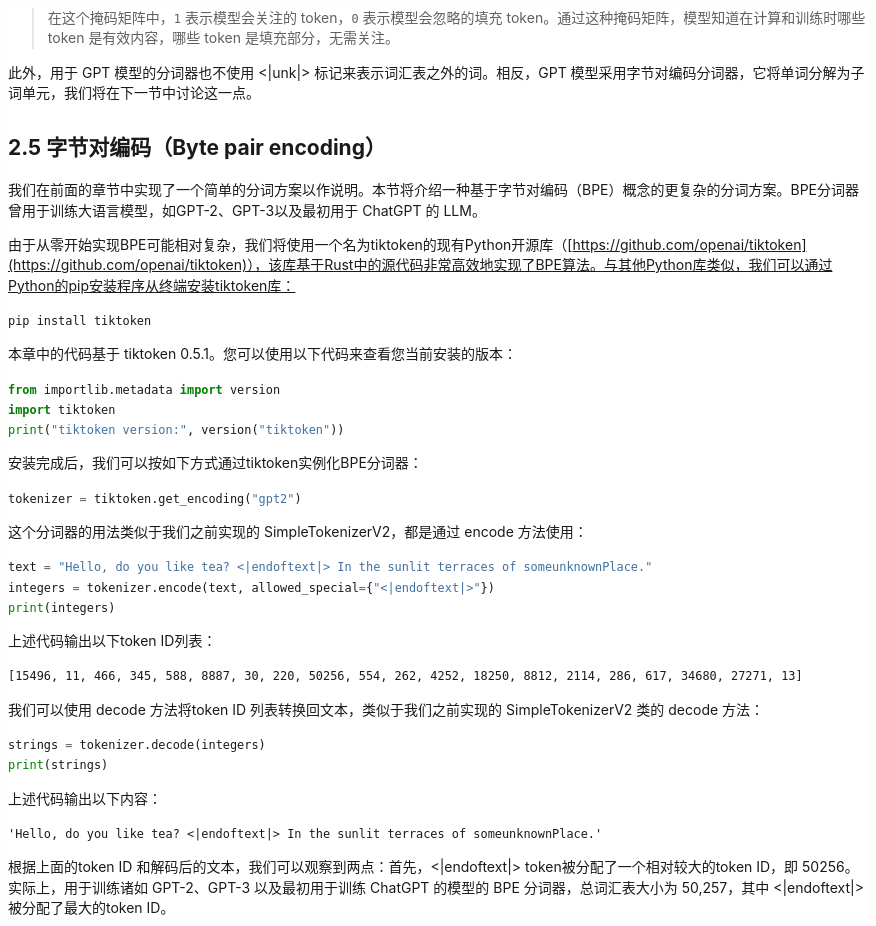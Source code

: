 > 在这个掩码矩阵中，`1` 表示模型会关注的 token，`0` 表示模型会忽略的填充 token。通过这种掩码矩阵，模型知道在计算和训练时哪些 token 是有效内容，哪些 token 是填充部分，无需关注。

此外，用于 GPT 模型的分词器也不使用 <|unk|> 标记来表示词汇表之外的词。相反，GPT 模型采用字节对编码分词器，它将单词分解为子词单元，我们将在下一节中讨论这一点。



## 2.5 字节对编码（Byte pair encoding）

我们在前面的章节中实现了一个简单的分词方案以作说明。本节将介绍一种基于字节对编码（BPE）概念的更复杂的分词方案。BPE分词器曾用于训练大语言模型，如GPT-2、GPT-3以及最初用于 ChatGPT 的 LLM。

由于从零开始实现BPE可能相对复杂，我们将使用一个名为tiktoken的现有Python开源库（[https://github.com/openai/tiktoken](https://github.com/openai/tiktoken)），该库基于Rust中的源代码非常高效地实现了BPE算法。与其他Python库类似，我们可以通过Python的pip安装程序从终端安装tiktoken库：

```python
pip install tiktoken
```

本章中的代码基于 tiktoken 0.5.1。您可以使用以下代码来查看您当前安装的版本：

```python
from importlib.metadata import version
import tiktoken
print("tiktoken version:", version("tiktoken"))
```

安装完成后，我们可以按如下方式通过tiktoken实例化BPE分词器：

```python
tokenizer = tiktoken.get_encoding("gpt2")
```

这个分词器的用法类似于我们之前实现的 SimpleTokenizerV2，都是通过 encode 方法使用：

```python
text = "Hello, do you like tea? <|endoftext|> In the sunlit terraces of someunknownPlace."
integers = tokenizer.encode(text, allowed_special={"<|endoftext|>"})
print(integers)
```

上述代码输出以下token ID列表：

```
[15496, 11, 466, 345, 588, 8887, 30, 220, 50256, 554, 262, 4252, 18250, 8812, 2114, 286, 617, 34680, 27271, 13]
```

我们可以使用 decode 方法将token ID 列表转换回文本，类似于我们之前实现的 SimpleTokenizerV2 类的 decode 方法：

```python
strings = tokenizer.decode(integers)
print(strings)
```

上述代码输出以下内容：

```
'Hello, do you like tea? <|endoftext|> In the sunlit terraces of someunknownPlace.'
```

根据上面的token ID 和解码后的文本，我们可以观察到两点：首先，<|endoftext|> token被分配了一个相对较大的token ID，即 50256。实际上，用于训练诸如 GPT-2、GPT-3 以及最初用于训练 ChatGPT 的模型的 BPE 分词器，总词汇表大小为 50,257，其中 <|endoftext|> 被分配了最大的token ID。
